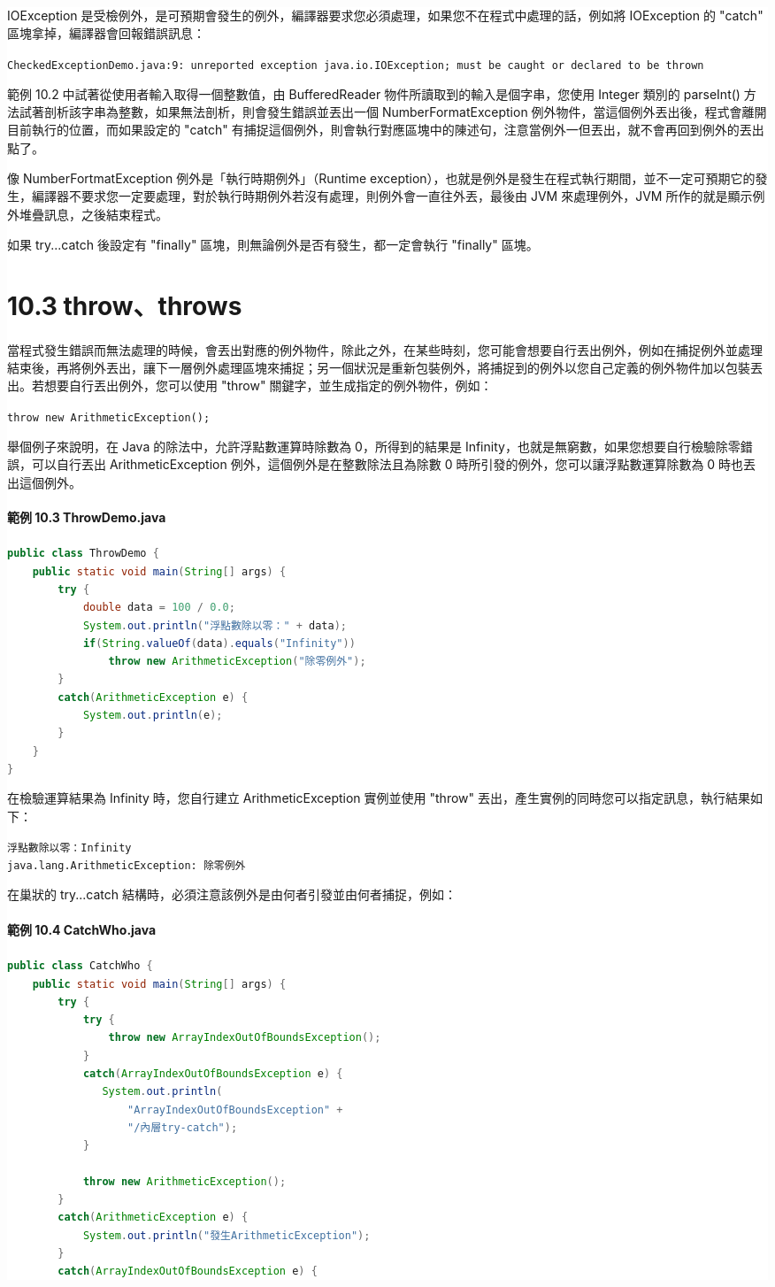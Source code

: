 IOException 是受檢例外，是可預期會發生的例外，編譯器要求您必須處理，如果您不在程式中處理的話，例如將 IOException 的 "catch" 區塊拿掉，編譯器會回報錯誤訊息：

    CheckedExceptionDemo.java:9: unreported exception java.io.IOException; must be caught or declared to be thrown
    
範例 10.2 中試著從使用者輸入取得一個整數值，由 BufferedReader 物件所讀取到的輸入是個字串，您使用 Integer 類別的 parseInt() 方法試著剖析該字串為整數，如果無法剖析，則會發生錯誤並丟出一個 NumberFormatException 例外物件，當這個例外丟出後，程式會離開目前執行的位置，而如果設定的 "catch" 有捕捉這個例外，則會執行對應區塊中的陳述句，注意當例外一但丟出，就不會再回到例外的丟出點了。

像 NumberFortmatException 例外是「執行時期例外」（Runtime exception），也就是例外是發生在程式執行期間，並不一定可預期它的發生，編譯器不要求您一定要處理，對於執行時期例外若沒有處理，則例外會一直往外丟，最後由 JVM 來處理例外，JVM 所作的就是顯示例外堆疊訊息，之後結束程式。

如果 try...catch 後設定有 "finally" 區塊，則無論例外是否有發生，都一定會執行 "finally" 區塊。

# 10.3 throw、throws

當程式發生錯誤而無法處理的時候，會丟出對應的例外物件，除此之外，在某些時刻，您可能會想要自行丟出例外，例如在捕捉例外並處理結束後，再將例外丟出，讓下一層例外處理區塊來捕捉；另一個狀況是重新包裝例外，將捕捉到的例外以您自己定義的例外物件加以包裝丟出。若想要自行丟出例外，您可以使用 "throw" 關鍵字，並生成指定的例外物件，例如：

    throw new ArithmeticException();
    
舉個例子來說明，在 Java 的除法中，允許浮點數運算時除數為 0，所得到的結果是 Infinity，也就是無窮數，如果您想要自行檢驗除零錯誤，可以自行丟出 ArithmeticException 例外，這個例外是在整數除法且為除數 0 時所引發的例外，您可以讓浮點數運算除數為 0 時也丟出這個例外。

#### **範例 10.3  ThrowDemo.java**
```java
public class ThrowDemo { 
    public static void main(String[] args) { 
        try {
            double data = 100 / 0.0;
            System.out.println("浮點數除以零：" + data); 
            if(String.valueOf(data).equals("Infinity")) 
                throw new ArithmeticException("除零例外");
        } 
        catch(ArithmeticException e) { 
            System.out.println(e); 
        } 
    } 
}
```

在檢驗運算結果為 Infinity 時，您自行建立 ArithmeticException 實例並使用 "throw" 丟出，產生實例的同時您可以指定訊息，執行結果如下：

    浮點數除以零：Infinity
    java.lang.ArithmeticException: 除零例外

在巢狀的 try...catch 結構時，必須注意該例外是由何者引發並由何者捕捉，例如：

#### **範例 10.4  CatchWho.java**
```java
public class CatchWho { 
    public static void main(String[] args) { 
        try { 
            try { 
                throw new ArrayIndexOutOfBoundsException(); 
            } 
            catch(ArrayIndexOutOfBoundsException e) { 
               System.out.println(
                   "ArrayIndexOutOfBoundsException" +
                   "/內層try-catch"); 
            }
 
            throw new ArithmeticException(); 
        } 
        catch(ArithmeticException e) { 
            System.out.println("發生ArithmeticException"); 
        } 
        catch(ArrayIndexOutOfBoundsException e) { 
```